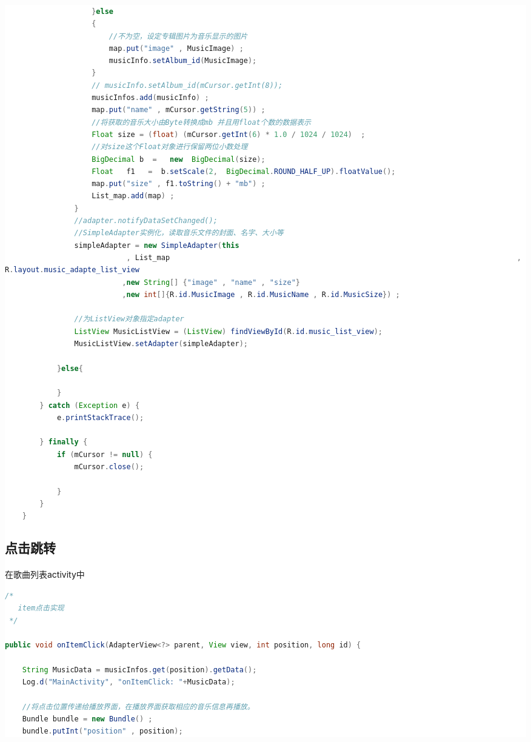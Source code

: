 ```java
                    }else
                    {
                        //不为空，设定专辑图片为音乐显示的图片
                        map.put("image" , MusicImage) ;
                        musicInfo.setAlbum_id(MusicImage);
                    }
                    // musicInfo.setAlbum_id(mCursor.getInt(8));
                    musicInfos.add(musicInfo) ;
                    map.put("name" , mCursor.getString(5)) ;
                    //将获取的音乐大小由Byte转换成mb 并且用float个数的数据表示
                    Float size = (float) (mCursor.getInt(6) * 1.0 / 1024 / 1024)  ;
                    //对size这个Float对象进行保留两位小数处理
                    BigDecimal b  =   new  BigDecimal(size);
                    Float   f1   =  b.setScale(2,  BigDecimal.ROUND_HALF_UP).floatValue();
                    map.put("size" , f1.toString() + "mb") ;
                    List_map.add(map) ;
                }
                //adapter.notifyDataSetChanged();
                //SimpleAdapter实例化，读取音乐文件的封面、名字、大小等
                simpleAdapter = new SimpleAdapter(this 
                            , List_map 	                                                  		                      ,R.layout.music_adapte_list_view 
                           ,new String[] {"image" , "name" , "size"} 
                           ,new int[]{R.id.MusicImage , R.id.MusicName , R.id.MusicSize}) ;
               
                //为ListView对象指定adapter
                ListView MusicListView = (ListView) findViewById(R.id.music_list_view);
                MusicListView.setAdapter(simpleAdapter);
                
            }else{
               
            }
        } catch (Exception e) {
            e.printStackTrace();
            
        } finally {
            if (mCursor != null) {
                mCursor.close();

            }
        }
    }

```



## 点击跳转

在歌曲列表activity中

```java
/*
   item点击实现
 */

public void onItemClick(AdapterView<?> parent, View view, int position, long id) {

    String MusicData = musicInfos.get(position).getData();
    Log.d("MainActivity", "onItemClick: "+MusicData);

    //将点击位置传递给播放界面，在播放界面获取相应的音乐信息再播放。
    Bundle bundle = new Bundle() ;
    bundle.putInt("position" , position);
```